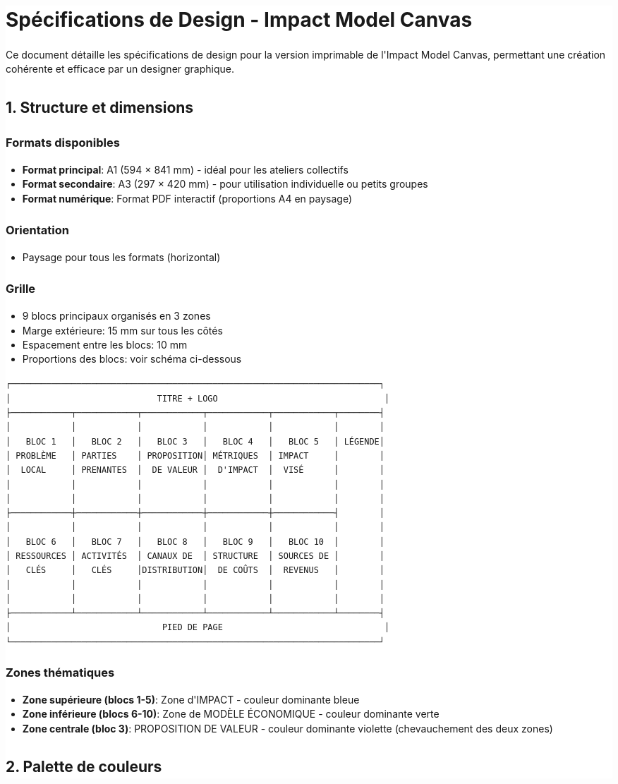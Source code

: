 # Spécifications de Design - Impact Model Canvas

Ce document détaille les spécifications de design pour la version imprimable de l'Impact Model Canvas, permettant une création cohérente et efficace par un designer graphique.

## 1. Structure et dimensions

### Formats disponibles
- **Format principal**: A1 (594 × 841 mm) - idéal pour les ateliers collectifs
- **Format secondaire**: A3 (297 × 420 mm) - pour utilisation individuelle ou petits groupes
- **Format numérique**: Format PDF interactif (proportions A4 en paysage)

### Orientation
- Paysage pour tous les formats (horizontal)

### Grille
- 9 blocs principaux organisés en 3 zones
- Marge extérieure: 15 mm sur tous les côtés
- Espacement entre les blocs: 10 mm
- Proportions des blocs: voir schéma ci-dessous

```
┌─────────────────────────────────────────────────────────────────────────┐
│                             TITRE + LOGO                                 │
├────────────┬────────────┬────────────┬────────────┬────────────┬────────┤
│            │            │            │            │            │        │
│   BLOC 1   │   BLOC 2   │   BLOC 3   │   BLOC 4   │   BLOC 5   │ LÉGENDE│
│ PROBLÈME   │ PARTIES    │ PROPOSITION│ MÉTRIQUES  │ IMPACT     │        │
│  LOCAL     │ PRENANTES  │  DE VALEUR │  D'IMPACT  │  VISÉ      │        │
│            │            │            │            │            │        │
│            │            │            │            │            │        │
├────────────┼────────────┼────────────┼────────────┼────────────┤        │
│            │            │            │            │            │        │
│   BLOC 6   │   BLOC 7   │   BLOC 8   │   BLOC 9   │   BLOC 10  │        │
│ RESSOURCES │ ACTIVITÉS  │ CANAUX DE  │ STRUCTURE  │ SOURCES DE │        │
│   CLÉS     │   CLÉS     │DISTRIBUTION│  DE COÛTS  │  REVENUS   │        │
│            │            │            │            │            │        │
│            │            │            │            │            │        │
├────────────┴────────────┴────────────┴────────────┴────────────┴────────┤
│                              PIED DE PAGE                                │
└─────────────────────────────────────────────────────────────────────────┘
```

### Zones thématiques
- **Zone supérieure (blocs 1-5)**: Zone d'IMPACT - couleur dominante bleue
- **Zone inférieure (blocs 6-10)**: Zone de MODÈLE ÉCONOMIQUE - couleur dominante verte
- **Zone centrale (bloc 3)**: PROPOSITION DE VALEUR - couleur dominante violette (chevauchement des deux zones)

## 2. Palette de couleurs
